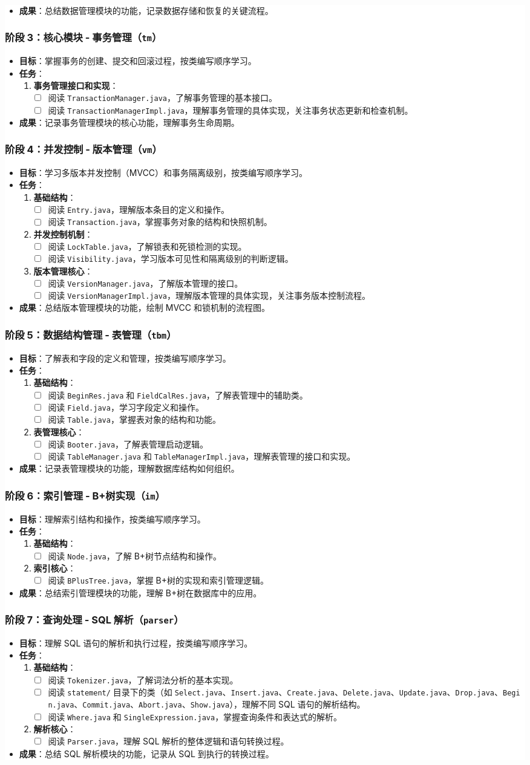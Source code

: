 - **成果**：总结数据管理模块的功能，记录数据存储和恢复的关键流程。

### 阶段 3：核心模块 - 事务管理（`tm`）
- **目标**：掌握事务的创建、提交和回滚过程，按类编写顺序学习。
- **任务**：
  1. **事务管理接口和实现**：
     - [ ] 阅读 `TransactionManager.java`，了解事务管理的基本接口。
     - [ ] 阅读 `TransactionManagerImpl.java`，理解事务管理的具体实现，关注事务状态更新和检查机制。
- **成果**：记录事务管理模块的核心功能，理解事务生命周期。

### 阶段 4：并发控制 - 版本管理（`vm`）
- **目标**：学习多版本并发控制（MVCC）和事务隔离级别，按类编写顺序学习。
- **任务**：
  1. **基础结构**：
     - [ ] 阅读 `Entry.java`，理解版本条目的定义和操作。
     - [ ] 阅读 `Transaction.java`，掌握事务对象的结构和快照机制。
  2. **并发控制机制**：
     - [ ] 阅读 `LockTable.java`，了解锁表和死锁检测的实现。
     - [ ] 阅读 `Visibility.java`，学习版本可见性和隔离级别的判断逻辑。
  3. **版本管理核心**：
     - [ ] 阅读 `VersionManager.java`，了解版本管理的接口。
     - [ ] 阅读 `VersionManagerImpl.java`，理解版本管理的具体实现，关注事务版本控制流程。
- **成果**：总结版本管理模块的功能，绘制 MVCC 和锁机制的流程图。

### 阶段 5：数据结构管理 - 表管理（`tbm`）
- **目标**：了解表和字段的定义和管理，按类编写顺序学习。
- **任务**：
  1. **基础结构**：
     - [ ] 阅读 `BeginRes.java` 和 `FieldCalRes.java`，了解表管理中的辅助类。
     - [ ] 阅读 `Field.java`，学习字段定义和操作。
     - [ ] 阅读 `Table.java`，掌握表对象的结构和功能。
  2. **表管理核心**：
     - [ ] 阅读 `Booter.java`，了解表管理启动逻辑。
     - [ ] 阅读 `TableManager.java` 和 `TableManagerImpl.java`，理解表管理的接口和实现。
- **成果**：记录表管理模块的功能，理解数据库结构如何组织。

### 阶段 6：索引管理 - B+树实现（`im`）
- **目标**：理解索引结构和操作，按类编写顺序学习。
- **任务**：
  1. **基础结构**：
     - [ ] 阅读 `Node.java`，了解 B+树节点结构和操作。
  2. **索引核心**：
     - [ ] 阅读 `BPlusTree.java`，掌握 B+树的实现和索引管理逻辑。
- **成果**：总结索引管理模块的功能，理解 B+树在数据库中的应用。

### 阶段 7：查询处理 - SQL 解析（`parser`）
- **目标**：理解 SQL 语句的解析和执行过程，按类编写顺序学习。
- **任务**：
  1. **基础结构**：
     - [ ] 阅读 `Tokenizer.java`，了解词法分析的基本实现。
     - [ ] 阅读 `statement/` 目录下的类（如 `Select.java`、`Insert.java`、`Create.java`、`Delete.java`、`Update.java`、`Drop.java`、`Begin.java`、`Commit.java`、`Abort.java`、`Show.java`），理解不同 SQL 语句的解析结构。
     - [ ] 阅读 `Where.java` 和 `SingleExpression.java`，掌握查询条件和表达式的解析。
  2. **解析核心**：
     - [ ] 阅读 `Parser.java`，理解 SQL 解析的整体逻辑和语句转换过程。
- **成果**：总结 SQL 解析模块的功能，记录从 SQL 到执行的转换过程。
